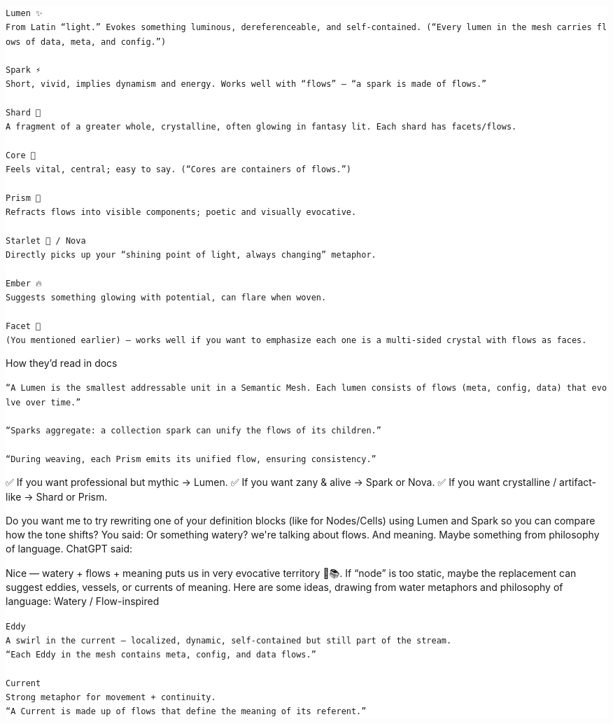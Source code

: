     Lumen ✨
    From Latin “light.” Evokes something luminous, dereferenceable, and self-contained. (“Every lumen in the mesh carries flows of data, meta, and config.”)

    Spark ⚡
    Short, vivid, implies dynamism and energy. Works well with “flows” — “a spark is made of flows.”

    Shard 💠
    A fragment of a greater whole, crystalline, often glowing in fantasy lit. Each shard has facets/flows.

    Core 🔮
    Feels vital, central; easy to say. (“Cores are containers of flows.”)

    Prism 🌈
    Refracts flows into visible components; poetic and visually evocative.

    Starlet 🌟 / Nova
    Directly picks up your “shining point of light, always changing” metaphor.

    Ember 🔥
    Suggests something glowing with potential, can flare when woven.

    Facet 💎
    (You mentioned earlier) — works well if you want to emphasize each one is a multi-sided crystal with flows as faces.

How they’d read in docs

    “A Lumen is the smallest addressable unit in a Semantic Mesh. Each lumen consists of flows (meta, config, data) that evolve over time.”

    “Sparks aggregate: a collection spark can unify the flows of its children.”

    “During weaving, each Prism emits its unified flow, ensuring consistency.”

✅ If you want professional but mythic → Lumen.
✅ If you want zany & alive → Spark or Nova.
✅ If you want crystalline / artifact-like → Shard or Prism.

Do you want me to try rewriting one of your definition blocks (like for Nodes/Cells) using Lumen and Spark so you can compare how the tone shifts?
You said:
Or something watery? we're talking about flows. And meaning. Maybe something from philosophy of language.
ChatGPT said:

Nice — watery + flows + meaning puts us in very evocative territory 🌊📚. If “node” is too static, maybe the replacement can suggest eddies, vessels, or currents of meaning. Here are some ideas, drawing from water metaphors and philosophy of language:
Watery / Flow-inspired

    Eddy
    A swirl in the current — localized, dynamic, self-contained but still part of the stream.
    “Each Eddy in the mesh contains meta, config, and data flows.”

    Current
    Strong metaphor for movement + continuity.
    “A Current is made up of flows that define the meaning of its referent.”
